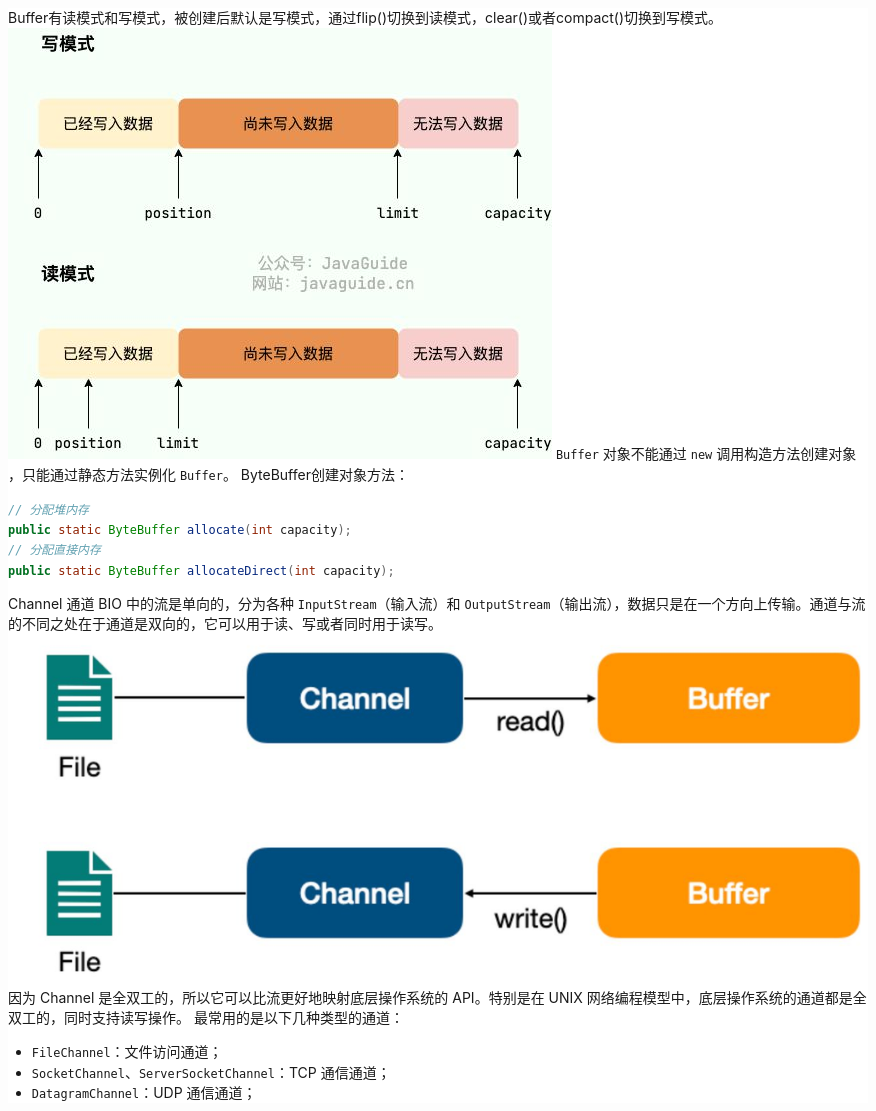 Buffer有读模式和写模式，被创建后默认是写模式，通过flip()切换到读模式，clear()或者compact()切换到写模式。
![](Java%E9%9D%A2%E7%BB%8F/javaguide/attachments/d5f5f7185ea5feda548894ee782711aa_MD5.jpeg)
`Buffer` 对象不能通过 `new` 调用构造方法创建对象 ，只能通过静态方法实例化 `Buffer`。
ByteBuffer创建对象方法：
```java
// 分配堆内存
public static ByteBuffer allocate(int capacity);
// 分配直接内存
public static ByteBuffer allocateDirect(int capacity);
```

Channel 通道
BIO 中的流是单向的，分为各种 `InputStream`（输入流）和 `OutputStream`（输出流），数据只是在一个方向上传输。通道与流的不同之处在于通道是双向的，它可以用于读、写或者同时用于读写。
![](Java%E9%9D%A2%E7%BB%8F/javaguide/attachments/4a894bd0b7cb2dc66ff8b010a76b96fa_MD5.jpeg)
因为 Channel 是全双工的，所以它可以比流更好地映射底层操作系统的 API。特别是在 UNIX 网络编程模型中，底层操作系统的通道都是全双工的，同时支持读写操作。
最常用的是以下几种类型的通道：
- `FileChannel`：文件访问通道；
- `SocketChannel`、`ServerSocketChannel`：TCP 通信通道；
- `DatagramChannel`：UDP 通信通道；